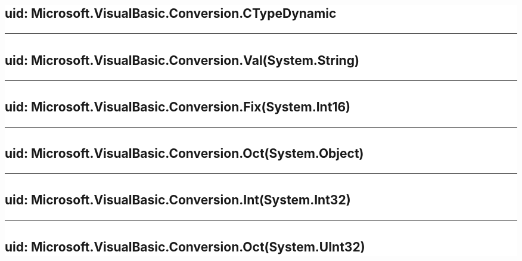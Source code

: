 uid: Microsoft.VisualBasic.Conversion.CTypeDynamic
---

---
uid: Microsoft.VisualBasic.Conversion.Val(System.String)
---

---
uid: Microsoft.VisualBasic.Conversion.Fix(System.Int16)
---

---
uid: Microsoft.VisualBasic.Conversion.Oct(System.Object)
---

---
uid: Microsoft.VisualBasic.Conversion.Int(System.Int32)
---

---
uid: Microsoft.VisualBasic.Conversion.Oct(System.UInt32)
---
